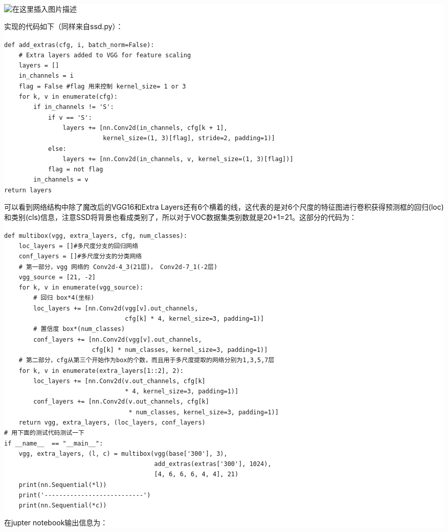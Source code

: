 
![在这里插入图片描述](https://img-blog.csdnimg.cn/20191202141246195.png?x-oss-process=image/watermark,type_ZmFuZ3poZW5naGVpdGk,shadow_10,text_aHR0cHM6Ly9ibG9nLmNzZG4ubmV0L2p1c3Rfc29ydA==,size_16,color_FFFFFF,t_70)

实现的代码如下（同样来自ssd.py）：

```
def add_extras(cfg, i, batch_norm=False):
    # Extra layers added to VGG for feature scaling
    layers = []
    in_channels = i
    flag = False #flag 用来控制 kernel_size= 1 or 3
    for k, v in enumerate(cfg):
        if in_channels != 'S':
            if v == 'S':
                layers += [nn.Conv2d(in_channels, cfg[k + 1],
                           kernel_size=(1, 3)[flag], stride=2, padding=1)]
            else:
                layers += [nn.Conv2d(in_channels, v, kernel_size=(1, 3)[flag])]
            flag = not flag
        in_channels = v
return layers
```

可以看到网络结构中除了魔改后的VGG16和Extra Layers还有6个横着的线，这代表的是对6个尺度的特征图进行卷积获得预测框的回归(loc)和类别(cls)信息，注意SSD将背景也看成类别了，所以对于VOC数据集类别数就是20+1=21。这部分的代码为：

```
def multibox(vgg, extra_layers, cfg, num_classes):
    loc_layers = []#多尺度分支的回归网络
    conf_layers = []#多尺度分支的分类网络
    # 第一部分，vgg 网络的 Conv2d-4_3(21层)， Conv2d-7_1(-2层)
    vgg_source = [21, -2]
    for k, v in enumerate(vgg_source):
        # 回归 box*4(坐标)
        loc_layers += [nn.Conv2d(vgg[v].out_channels,
                                 cfg[k] * 4, kernel_size=3, padding=1)]
        # 置信度 box*(num_classes)
        conf_layers += [nn.Conv2d(vgg[v].out_channels,
                        cfg[k] * num_classes, kernel_size=3, padding=1)]
    # 第二部分，cfg从第三个开始作为box的个数，而且用于多尺度提取的网络分别为1,3,5,7层
    for k, v in enumerate(extra_layers[1::2], 2):
        loc_layers += [nn.Conv2d(v.out_channels, cfg[k]
                                 * 4, kernel_size=3, padding=1)]
        conf_layers += [nn.Conv2d(v.out_channels, cfg[k]
                                  * num_classes, kernel_size=3, padding=1)]
    return vgg, extra_layers, (loc_layers, conf_layers)
# 用下面的测试代码测试一下
if __name__  == "__main__":
    vgg, extra_layers, (l, c) = multibox(vgg(base['300'], 3),
                                         add_extras(extras['300'], 1024),
                                         [4, 6, 6, 6, 4, 4], 21)
    print(nn.Sequential(*l))
    print('---------------------------')
    print(nn.Sequential(*c))
```
在jupter notebook输出信息为：
